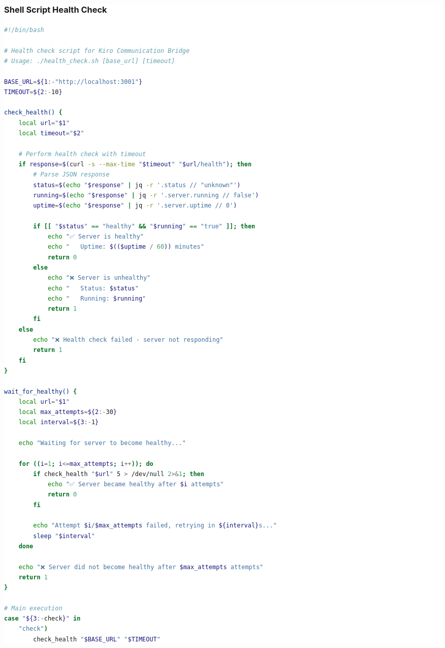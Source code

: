 ### Shell Script Health Check

```bash
#!/bin/bash

# Health check script for Kiro Communication Bridge
# Usage: ./health_check.sh [base_url] [timeout]

BASE_URL=${1:-"http://localhost:3001"}
TIMEOUT=${2:-10}

check_health() {
    local url="$1"
    local timeout="$2"
    
    # Perform health check with timeout
    if response=$(curl -s --max-time "$timeout" "$url/health"); then
        # Parse JSON response
        status=$(echo "$response" | jq -r '.status // "unknown"')
        running=$(echo "$response" | jq -r '.server.running // false')
        uptime=$(echo "$response" | jq -r '.server.uptime // 0')
        
        if [[ "$status" == "healthy" && "$running" == "true" ]]; then
            echo "✅ Server is healthy"
            echo "   Uptime: $(($uptime / 60)) minutes"
            return 0
        else
            echo "❌ Server is unhealthy"
            echo "   Status: $status"
            echo "   Running: $running"
            return 1
        fi
    else
        echo "❌ Health check failed - server not responding"
        return 1
    fi
}

wait_for_healthy() {
    local url="$1"
    local max_attempts=${2:-30}
    local interval=${3:-1}
    
    echo "Waiting for server to become healthy..."
    
    for ((i=1; i<=max_attempts; i++)); do
        if check_health "$url" 5 > /dev/null 2>&1; then
            echo "✅ Server became healthy after $i attempts"
            return 0
        fi
        
        echo "Attempt $i/$max_attempts failed, retrying in ${interval}s..."
        sleep "$interval"
    done
    
    echo "❌ Server did not become healthy after $max_attempts attempts"
    return 1
}

# Main execution
case "${3:-check}" in
    "check")
        check_health "$BASE_URL" "$TIMEOUT"
```
